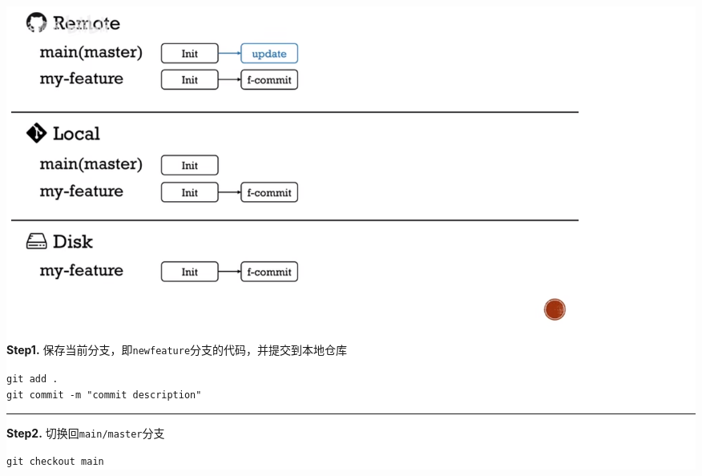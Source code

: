 <img src="./_github_workflow_img/8.png" height="400" width="720">

**Step1.** 保存当前分支，即`newfeature`分支的代码，并提交到本地仓库  

```{bash}
git add . 
git commit -m "commit description"
```

---

**Step2.** 切换回`main/master`分支

```{bash}
git checkout main
```
